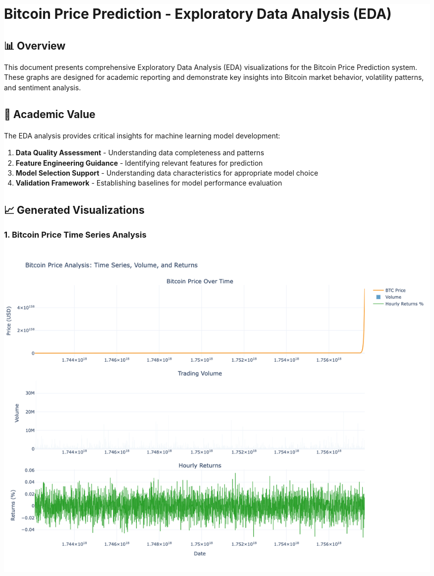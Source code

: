 # Bitcoin Price Prediction - Exploratory Data Analysis (EDA)

## 📊 Overview

This document presents comprehensive Exploratory Data Analysis (EDA) visualizations for the Bitcoin Price Prediction system. These graphs are designed for academic reporting and demonstrate key insights into Bitcoin market behavior, volatility patterns, and sentiment analysis.

## 🎯 Academic Value

The EDA analysis provides critical insights for machine learning model development:

1. **Data Quality Assessment** - Understanding data completeness and patterns
2. **Feature Engineering Guidance** - Identifying relevant features for prediction
3. **Model Selection Support** - Understanding data characteristics for appropriate model choice
4. **Validation Framework** - Establishing baselines for model performance evaluation

## 📈 Generated Visualizations

### 1. Bitcoin Price Time Series Analysis

![Bitcoin Price Time Series Analysis](/app/asset-images/bitcoin_price_timeseries.png)
